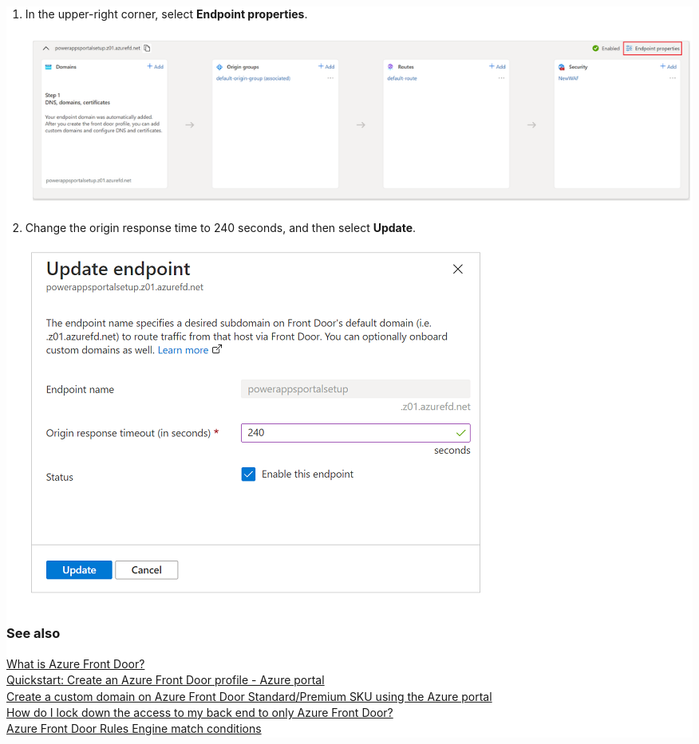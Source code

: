 1. In the upper-right corner, select **Endpoint properties**.

    ![Select properties for endpoint.](media/azure-front-door/endpoint-properties.png "Select properties for endpoint")

1. Change the origin response time to 240 seconds, and then select **Update**.

    ![Set the endpoint origin response time to 240 seconds.](media/azure-front-door/update-endpoint.png "Set the endpoint origin response time to 240 seconds")

### See also

[What is Azure Front Door?](/azure/frontdoor/overview) <br>
[Quickstart: Create an Azure Front Door profile - Azure portal](/azure/frontdoor/create-front-door-portal) <br>
[Create a custom domain on Azure Front Door Standard/Premium SKU using the Azure portal](/azure/frontdoor/standard-premium/how-to-add-custom-domain) <br>
[How do I lock down the access to my back end to only Azure Front Door?](/azure/frontdoor/front-door-faq#how-do-i-lock-down-the-access-to-my-backend-to-only-azure-front-door-) <br>
[Azure Front Door Rules Engine match conditions](/azure/frontdoor/front-door-rules-engine-match-conditions) <br>
